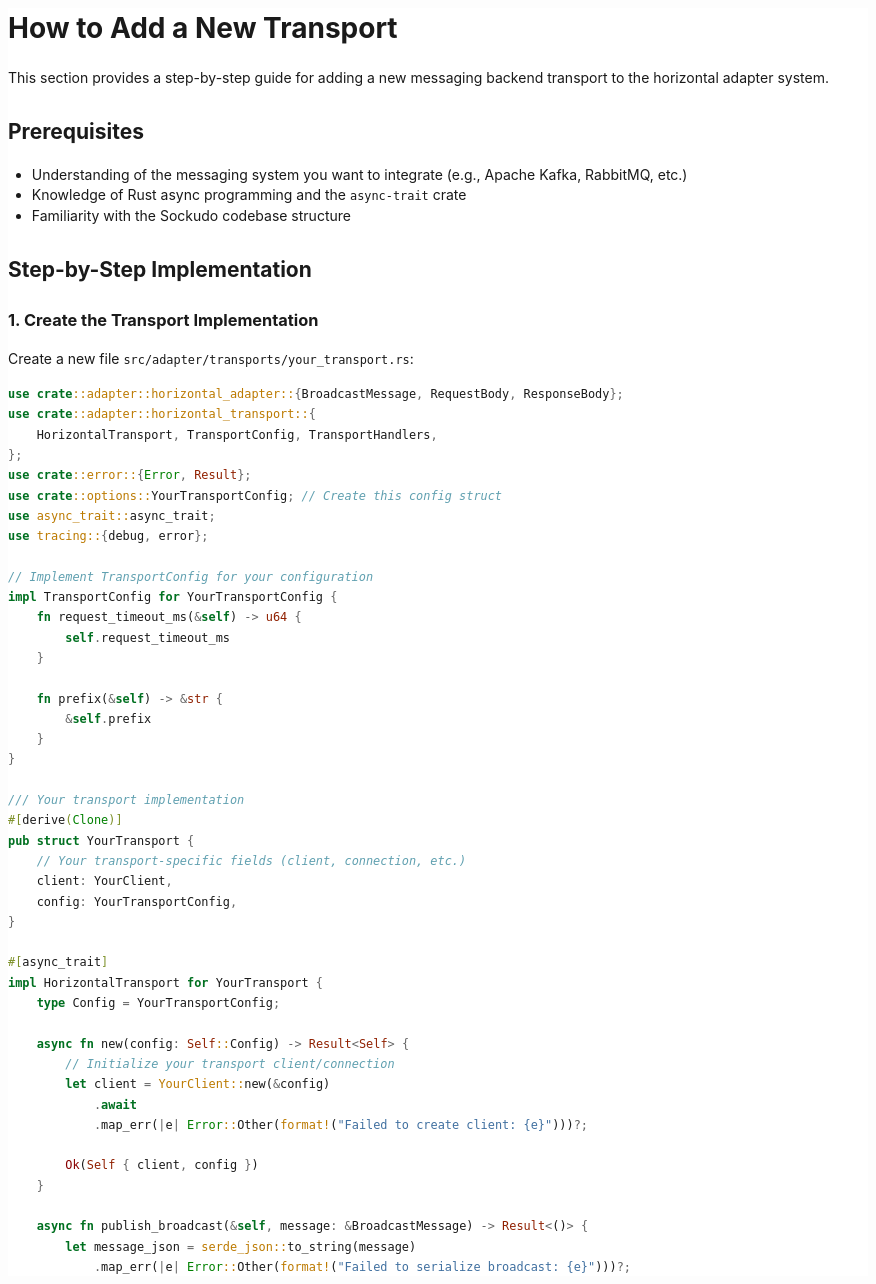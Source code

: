 
# How to Add a New Transport

This section provides a step-by-step guide for adding a new messaging backend transport to the horizontal adapter system.

## Prerequisites

- Understanding of the messaging system you want to integrate (e.g., Apache Kafka, RabbitMQ, etc.)
- Knowledge of Rust async programming and the `async-trait` crate
- Familiarity with the Sockudo codebase structure

## Step-by-Step Implementation

### 1. Create the Transport Implementation

Create a new file `src/adapter/transports/your_transport.rs`:

```rust
use crate::adapter::horizontal_adapter::{BroadcastMessage, RequestBody, ResponseBody};
use crate::adapter::horizontal_transport::{
    HorizontalTransport, TransportConfig, TransportHandlers,
};
use crate::error::{Error, Result};
use crate::options::YourTransportConfig; // Create this config struct
use async_trait::async_trait;
use tracing::{debug, error};

// Implement TransportConfig for your configuration
impl TransportConfig for YourTransportConfig {
    fn request_timeout_ms(&self) -> u64 {
        self.request_timeout_ms
    }

    fn prefix(&self) -> &str {
        &self.prefix
    }
}

/// Your transport implementation
#[derive(Clone)]
pub struct YourTransport {
    // Your transport-specific fields (client, connection, etc.)
    client: YourClient,
    config: YourTransportConfig,
}

#[async_trait]
impl HorizontalTransport for YourTransport {
    type Config = YourTransportConfig;

    async fn new(config: Self::Config) -> Result<Self> {
        // Initialize your transport client/connection
        let client = YourClient::new(&config)
            .await
            .map_err(|e| Error::Other(format!("Failed to create client: {e}")))?;

        Ok(Self { client, config })
    }

    async fn publish_broadcast(&self, message: &BroadcastMessage) -> Result<()> {
        let message_json = serde_json::to_string(message)
            .map_err(|e| Error::Other(format!("Failed to serialize broadcast: {e}")))?;
```